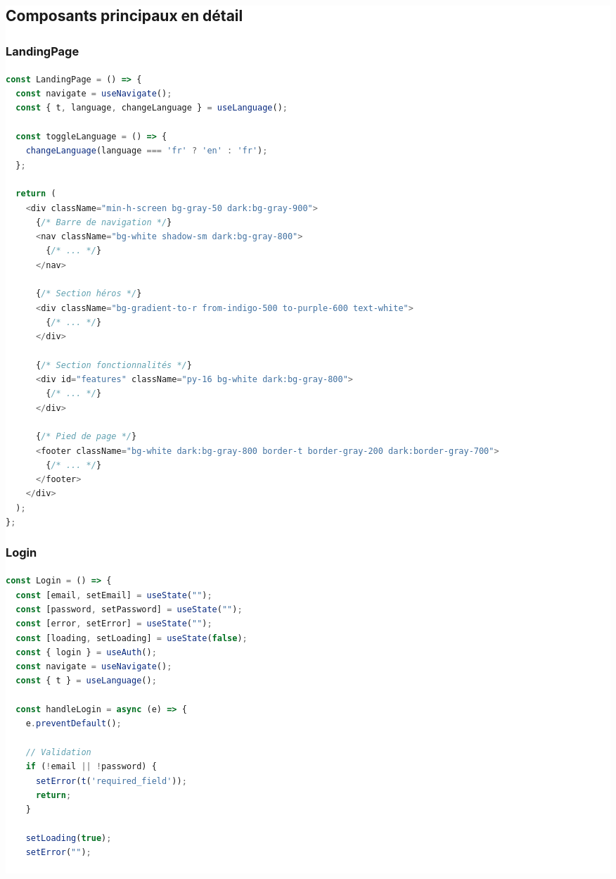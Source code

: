 ## Composants principaux en détail

### LandingPage

```javascript
const LandingPage = () => {
  const navigate = useNavigate();
  const { t, language, changeLanguage } = useLanguage();
  
  const toggleLanguage = () => {
    changeLanguage(language === 'fr' ? 'en' : 'fr');
  };
  
  return (
    <div className="min-h-screen bg-gray-50 dark:bg-gray-900">
      {/* Barre de navigation */}
      <nav className="bg-white shadow-sm dark:bg-gray-800">
        {/* ... */}
      </nav>
      
      {/* Section héros */}
      <div className="bg-gradient-to-r from-indigo-500 to-purple-600 text-white">
        {/* ... */}
      </div>
      
      {/* Section fonctionnalités */}
      <div id="features" className="py-16 bg-white dark:bg-gray-800">
        {/* ... */}
      </div>
      
      {/* Pied de page */}
      <footer className="bg-white dark:bg-gray-800 border-t border-gray-200 dark:border-gray-700">
        {/* ... */}
      </footer>
    </div>
  );
};
```

### Login

```javascript
const Login = () => {
  const [email, setEmail] = useState("");
  const [password, setPassword] = useState("");
  const [error, setError] = useState("");
  const [loading, setLoading] = useState(false);
  const { login } = useAuth();
  const navigate = useNavigate();
  const { t } = useLanguage();
  
  const handleLogin = async (e) => {
    e.preventDefault();
    
    // Validation
    if (!email || !password) {
      setError(t('required_field'));
      return;
    }
    
    setLoading(true);
    setError("");
    
```